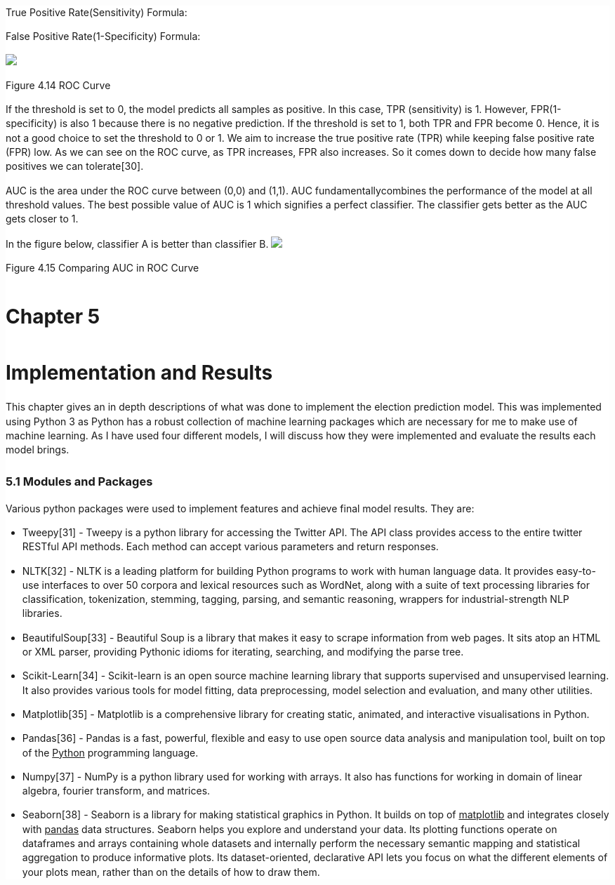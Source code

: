 True Positive Rate(Sensitivity) Formula:

False Positive Rate(1-Specificity) Formula:

![](RackMultipart20210112-4-117sfur_html_786032e8297d24e6.jpg)

Figure 4.14 ROC Curve

If the threshold is set to 0, the model predicts all samples as positive. In this case, TPR (sensitivity) is 1. However, FPR(1-specificity) is also 1 because there is no negative prediction. If the threshold is set to 1, both TPR and FPR become 0. Hence, it is not a good choice to set the threshold to 0 or 1. We aim to increase the true positive rate (TPR) while keeping false positive rate (FPR) low. As we can see on the ROC curve, as TPR increases, FPR also increases. So it comes down to decide how many false positives we can tolerate[30].

AUC is the area under the ROC curve between (0,0) and (1,1). AUC fundamentallycombines the performance of the model at all threshold values. The best possible value of AUC is 1 which signifies a perfect classifier. The classifier gets better as the AUC gets closer to 1.

In the figure below, classifier A is better than classifier B. ![](RackMultipart20210112-4-117sfur_html_d7d49c59179ad8a9.jpg)

Figure 4.15 Comparing AUC in ROC Curve

# **Chapter 5**

# **Implementation and Results**

This chapter gives an in depth descriptions of what was done to implement the election prediction model. This was implemented using Python 3 as Python has a robust collection of machine learning packages which are necessary for me to make use of machine learning. As I have used four different models, I will discuss how they were implemented and evaluate the results each model brings.

### **5.1 Modules and Packages**

Various python packages were used to implement features and achieve final model results. They are:

- Tweepy[31] - Tweepy is a python library for accessing the Twitter API. The API class provides access to the entire twitter RESTful API methods. Each method can accept various parameters and return responses.

- NLTK[32] - NLTK is a leading platform for building Python programs to work with human language data. It provides easy-to-use interfaces to over 50 corpora and lexical resources such as WordNet, along with a suite of text processing libraries for classification, tokenization, stemming, tagging, parsing, and semantic reasoning, wrappers for industrial-strength NLP libraries.

- BeautifulSoup[33] - Beautiful Soup is a library that makes it easy to scrape information from web pages. It sits atop an HTML or XML parser, providing Pythonic idioms for iterating, searching, and modifying the parse tree.
- Scikit-Learn[34] - Scikit-learn is an open source machine learning library that supports supervised and unsupervised learning. It also provides various tools for model fitting, data preprocessing, model selection and evaluation, and many other utilities.
- Matplotlib[35] - Matplotlib is a comprehensive library for creating static, animated, and interactive visualisations in Python.
- Pandas[36] - Pandas is a fast, powerful, flexible and easy to use open source data analysis and manipulation tool, built on top of the [Python](https://www.python.org/) programming language.
- Numpy[37] - NumPy is a python library used for working with arrays. It also has functions for working in domain of linear algebra, fourier transform, and matrices.
- Seaborn[38] - Seaborn is a library for making statistical graphics in Python. It builds on top of [matplotlib](https://matplotlib.org/) and integrates closely with [pandas](https://pandas.pydata.org/) data structures. Seaborn helps you explore and understand your data. Its plotting functions operate on dataframes and arrays containing whole datasets and internally perform the necessary semantic mapping and statistical aggregation to produce informative plots. Its dataset-oriented, declarative API lets you focus on what the different elements of your plots mean, rather than on the details of how to draw them.